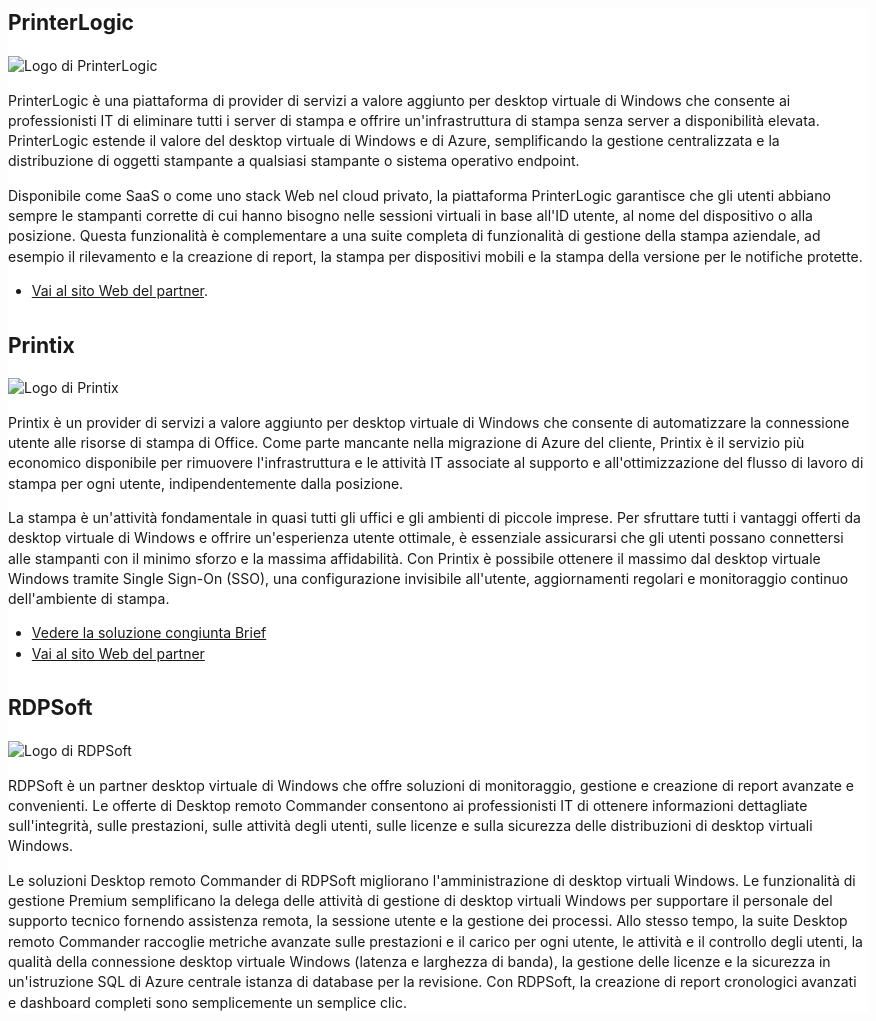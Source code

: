 ## <a name="printerlogic"></a>PrinterLogic

![Logo di PrinterLogic](./media/partners/printerlogic.png)

PrinterLogic è una piattaforma di provider di servizi a valore aggiunto per desktop virtuale di Windows che consente ai professionisti IT di eliminare tutti i server di stampa e offrire un'infrastruttura di stampa senza server a disponibilità elevata. PrinterLogic estende il valore del desktop virtuale di Windows e di Azure, semplificando la gestione centralizzata e la distribuzione di oggetti stampante a qualsiasi stampante o sistema operativo endpoint. 

Disponibile come SaaS o come uno stack Web nel cloud privato, la piattaforma PrinterLogic garantisce che gli utenti abbiano sempre le stampanti corrette di cui hanno bisogno nelle sessioni virtuali in base all'ID utente, al nome del dispositivo o alla posizione. Questa funzionalità è complementare a una suite completa di funzionalità di gestione della stampa aziendale, ad esempio il rilevamento e la creazione di report, la stampa per dispositivi mobili e la stampa della versione per le notifiche protette. 

- [Vai al sito Web del partner](https://www.printerlogic.com).

## <a name="printix"></a>Printix

![Logo di Printix](./media/partners/printix.png)

Printix è un provider di servizi a valore aggiunto per desktop virtuale di Windows che consente di automatizzare la connessione utente alle risorse di stampa di Office. Come parte mancante nella migrazione di Azure del cliente, Printix è il servizio più economico disponibile per rimuovere l'infrastruttura e le attività IT associate al supporto e all'ottimizzazione del flusso di lavoro di stampa per ogni utente, indipendentemente dalla posizione.

La stampa è un'attività fondamentale in quasi tutti gli uffici e gli ambienti di piccole imprese. Per sfruttare tutti i vantaggi offerti da desktop virtuale di Windows e offrire un'esperienza utente ottimale, è essenziale assicurarsi che gli utenti possano connettersi alle stampanti con il minimo sforzo e la massima affidabilità. Con Printix è possibile ottenere il massimo dal desktop virtuale Windows tramite Single Sign-On (SSO), una configurazione invisibile all'utente, aggiornamenti regolari e monitoraggio continuo dell'ambiente di stampa.

- [Vedere la soluzione congiunta Brief](https://query.prod.cms.rt.microsoft.com/cms/api/am/binary/RE4aiK2)
- [Vai al sito Web del partner](https://www.printix.net/printix-for-windows-virtual-desktop)

## <a name="rdpsoft"></a>RDPSoft

![Logo di RDPSoft](./media/partners/rdpsoft.png)

RDPSoft è un partner desktop virtuale di Windows che offre soluzioni di monitoraggio, gestione e creazione di report avanzate e convenienti. Le offerte di Desktop remoto Commander consentono ai professionisti IT di ottenere informazioni dettagliate sull'integrità, sulle prestazioni, sulle attività degli utenti, sulle licenze e sulla sicurezza delle distribuzioni di desktop virtuali Windows. 
 
Le soluzioni Desktop remoto Commander di RDPSoft migliorano l'amministrazione di desktop virtuali Windows. Le funzionalità di gestione Premium semplificano la delega delle attività di gestione di desktop virtuali Windows per supportare il personale del supporto tecnico fornendo assistenza remota, la sessione utente e la gestione dei processi. Allo stesso tempo, la suite Desktop remoto Commander raccoglie metriche avanzate sulle prestazioni e il carico per ogni utente, le attività e il controllo degli utenti, la qualità della connessione desktop virtuale Windows (latenza e larghezza di banda), la gestione delle licenze e la sicurezza in un'istruzione SQL di Azure centrale istanza di database per la revisione. Con RDPSoft, la creazione di report cronologici avanzati e dashboard completi sono semplicemente un semplice clic.
